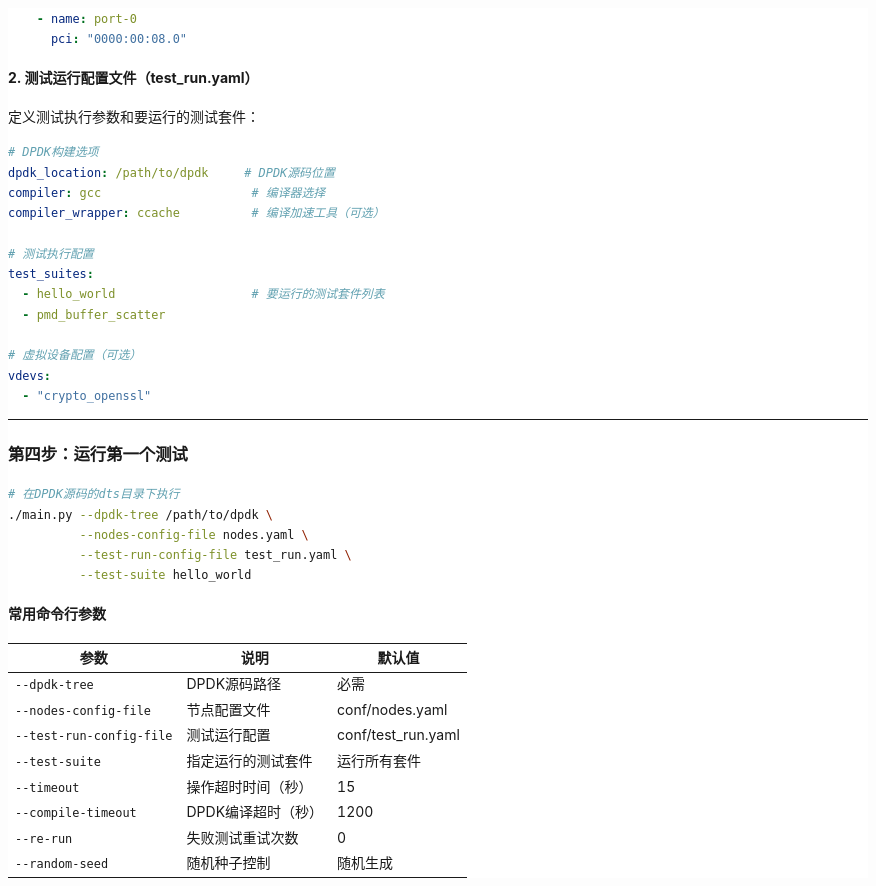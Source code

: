 ```yaml
    - name: port-0
      pci: "0000:00:08.0"
```

#### 2. 测试运行配置文件（test_run.yaml）

定义测试执行参数和要运行的测试套件：

```yaml
# DPDK构建选项
dpdk_location: /path/to/dpdk     # DPDK源码位置
compiler: gcc                     # 编译器选择
compiler_wrapper: ccache          # 编译加速工具（可选）

# 测试执行配置
test_suites:
  - hello_world                   # 要运行的测试套件列表
  - pmd_buffer_scatter

# 虚拟设备配置（可选）
vdevs:
  - "crypto_openssl"
```

---

### 第四步：运行第一个测试

```bash
# 在DPDK源码的dts目录下执行
./main.py --dpdk-tree /path/to/dpdk \
          --nodes-config-file nodes.yaml \
          --test-run-config-file test_run.yaml \
          --test-suite hello_world
```

#### 常用命令行参数

| 参数 | 说明 | 默认值 |
|-----|------|--------|
| `--dpdk-tree` | DPDK源码路径 | 必需 |
| `--nodes-config-file` | 节点配置文件 | conf/nodes.yaml |
| `--test-run-config-file` | 测试运行配置 | conf/test_run.yaml |
| `--test-suite` | 指定运行的测试套件 | 运行所有套件 |
| `--timeout` | 操作超时时间（秒） | 15 |
| `--compile-timeout` | DPDK编译超时（秒） | 1200 |
| `--re-run` | 失败测试重试次数 | 0 |
| `--random-seed` | 随机种子控制 | 随机生成 |
